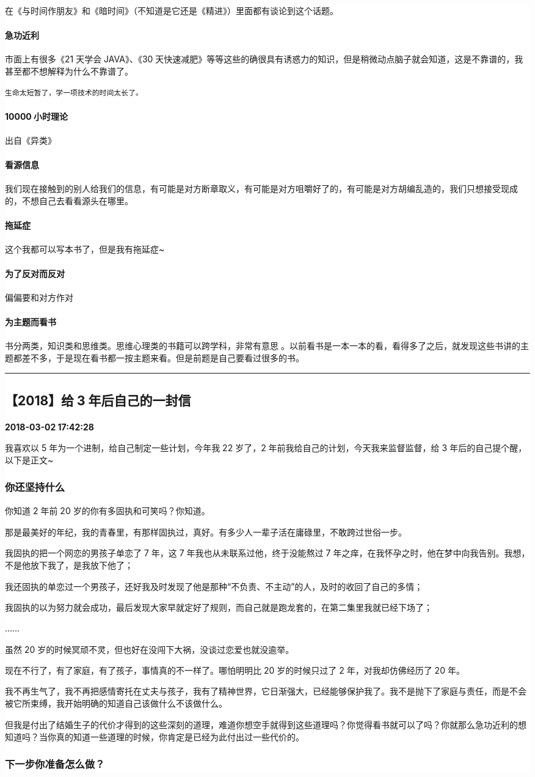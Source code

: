 在《与时间作朋友》和《暗时间》（不知道是它还是《精进》）里面都有谈论到这个话题。

#### 急功近利

市面上有很多《21 天学会 JAVA》、《30 天快速减肥》等等这些的确很具有诱惑力的知识，但是稍微动点脑子就会知道，这是不靠谱的，我甚至都不想解释为什么不靠谱了。

`生命太短暂了，学一项技术的时间太长了。`

#### 10000 小时理论

出自《异类》

#### 看源信息

我们现在接触到的别人给我们的信息，有可能是对方断章取义，有可能是对方咀嚼好了的，有可能是对方胡编乱造的，我们只想接受现成的，不想自己去看看源头在哪里。

#### 拖延症

这个我都可以写本书了，但是我有拖延症~

#### 为了反对而反对

偏偏要和对方作对

#### 为主题而看书

书分两类，知识类和思维类。思维心理类的书籍可以跨学科，非常有意思 。以前看书是一本一本的看，看得多了之后，就发现这些书讲的主题都差不多，于是现在看书都一按主题来看。但是前题是自己要看过很多的书。

---

## 【2018】给 3 年后自己的一封信

**2018-03-02 17:42:28**

我喜欢以 5 年为一个进制，给自己制定一些计划，今年我 22 岁了，2 年前我给自己的计划，今天我来监督监督，给 3 年后的自己提个醒，以下是正文~

### 你还坚持什么

你知道 2 年前 20 岁的你有多固执和可笑吗？你知道。

那是最美好的年纪，我的青春里，有那样固执过，真好。有多少人一辈子活在庸碌里，不敢跨过世俗一步。

我固执的把一个网恋的男孩子单恋了 7 年，这 7 年我也从未联系过他，终于没能熬过 7 年之痒，在我怀孕之时，他在梦中向我告别。我想，不是他放下我了，是我放下他了；

我还固执的单恋过一个男孩子，还好我及时发现了他是那种“不负责、不主动”的人，及时的收回了自己的多情；

我固执的以为努力就会成功，最后发现大家早就定好了规则，而自己就是跑龙套的，在第二集里我就已经下场了；

……

虽然 20 岁的时候冥顽不灵，但也好在没闯下大祸，没谈过恋爱也就没逾举。

现在不行了，有了家庭，有了孩子，事情真的不一样了。哪怕明明比 20 岁的时候只过了 2 年，对我却仿佛经历了 20 年。

我不再生气了，我不再把感情寄托在丈夫与孩子，我有了精神世界，它日渐强大，已经能够保护我了。我不是抛下了家庭与责任，而是不会被它所束缚，我开始明确的知道自己该做什么不该做什么。

但我是付出了结婚生子的代价才得到的这些深刻的道理，难道你想空手就得到这些道理吗？你觉得看书就可以了吗？你就那么急功近利的想知道吗？当你真的知道一些道理的时候，你肯定是已经为此付出过一些代价的。

### 下一步你准备怎么做？
